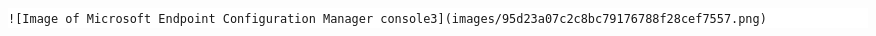    ![Image of Microsoft Endpoint Configuration Manager console3](images/95d23a07c2c8bc79176788f28cef7557.png)
